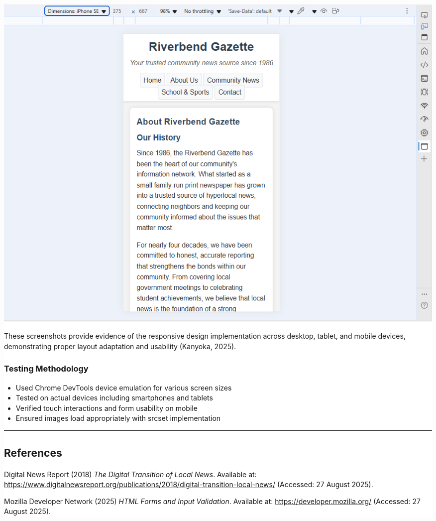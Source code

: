 ![Small Mobile View](SmallPhoneEvidence.png)

These screenshots provide evidence of the responsive design implementation across desktop, tablet, and mobile devices, demonstrating proper layout adaptation and usability (Kanyoka, 2025).

### Testing Methodology
- Used Chrome DevTools device emulation for various screen sizes
- Tested on actual devices including smartphones and tablets
- Verified touch interactions and form usability on mobile
- Ensured images load appropriately with srcset implementation

---

## References

Digital News Report (2018) *The Digital Transition of Local News*. Available at: https://www.digitalnewsreport.org/publications/2018/digital-transition-local-news/ (Accessed: 27 August 2025).

Mozilla Developer Network (2025) *HTML Forms and Input Validation*. Available at: https://developer.mozilla.org/ (Accessed: 27 August 2025).

